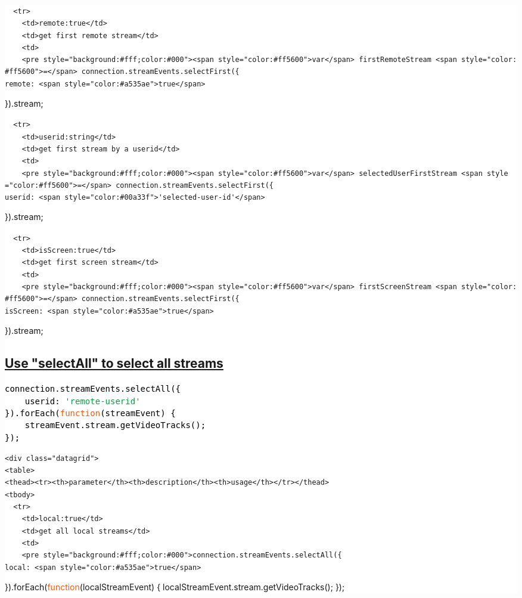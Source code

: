       <tr>
        <td>remote:true</td>
        <td>get first remote stream</td>
        <td>
        <pre style="background:#fff;color:#000"><span style="color:#ff5600">var</span> firstRemoteStream <span style="color:#ff5600">=</span> connection.streamEvents.selectFirst({
    remote: <span style="color:#a535ae">true</span>
}).stream;
</pre>
        </td>
      </tr>

      <tr>
        <td>userid:string</td>
        <td>get first stream by a userid</td>
        <td>
        <pre style="background:#fff;color:#000"><span style="color:#ff5600">var</span> selectedUserFirstStream <span style="color:#ff5600">=</span> connection.streamEvents.selectFirst({
    userid: <span style="color:#00a33f">'selected-user-id'</span>
}).stream;
</pre>
        </td>
      </tr>

      <tr>
        <td>isScreen:true</td>
        <td>get first screen stream</td>
        <td>
        <pre style="background:#fff;color:#000"><span style="color:#ff5600">var</span> firstScreenStream <span style="color:#ff5600">=</span> connection.streamEvents.selectFirst({
    isScreen: <span style="color:#a535ae">true</span>
}).stream;
</pre>
        </td>
      </tr>
    </tbody>
    </table>
    </div>
  </section>

  <section id="selectAll">
    <h2><a href="#selectAll">Use "selectAll" to select all streams</a></h2>
    <pre style="background:#fff;color:#000">connection.streamEvents.selectAll({
    userid: <span style="color:#00a33f">'remote-userid'</span>
}).forEach(<span style="color:#ff5600">function</span>(streamEvent) {
    streamEvent.stream.getVideoTracks();
});
</pre>

    <div class="datagrid">
    <table>
    <thead><tr><th>parameter</th><th>description</th><th>usage</th></tr></thead>
    <tbody>
      <tr>
        <td>local:true</td>
        <td>get all local streams</td>
        <td>
        <pre style="background:#fff;color:#000">connection.streamEvents.selectAll({
    local: <span style="color:#a535ae">true</span>
}).forEach(<span style="color:#ff5600">function</span>(localStreamEvent) {
    localStreamEvent.stream.getVideoTracks();
});
</pre>
        </td>
      </tr>

